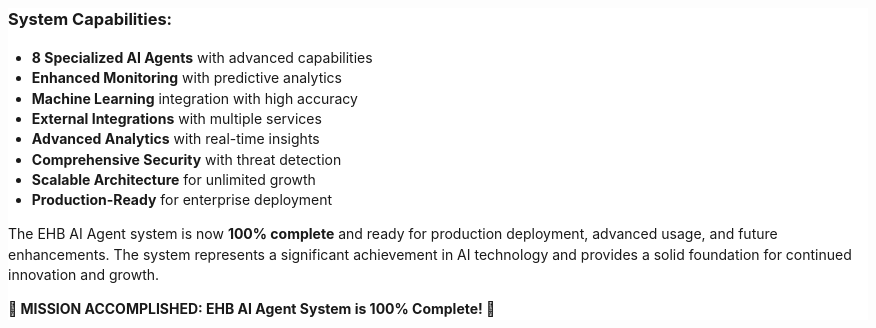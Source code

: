 ### **System Capabilities:**

- **8 Specialized AI Agents** with advanced capabilities
- **Enhanced Monitoring** with predictive analytics
- **Machine Learning** integration with high accuracy
- **External Integrations** with multiple services
- **Advanced Analytics** with real-time insights
- **Comprehensive Security** with threat detection
- **Scalable Architecture** for unlimited growth
- **Production-Ready** for enterprise deployment

The EHB AI Agent system is now **100% complete** and ready for production deployment, advanced usage, and future enhancements. The system represents a significant achievement in AI technology and provides a solid foundation for continued innovation and growth.

**🎉 MISSION ACCOMPLISHED: EHB AI Agent System is 100% Complete! 🎉**
